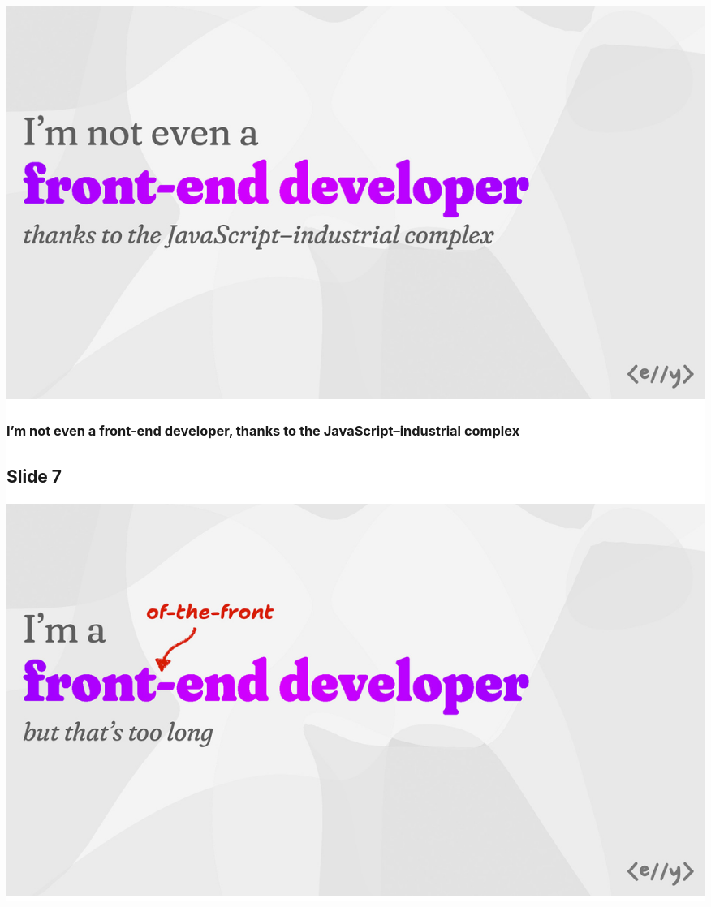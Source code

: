 ![](./src/assets/img/wdc24-slides/5.jpg)

### I’m not even a front-end developer, thanks to the JavaScript–industrial complex

## Slide 7

![](./src/assets/img/wdc24-slides/6.jpg)
